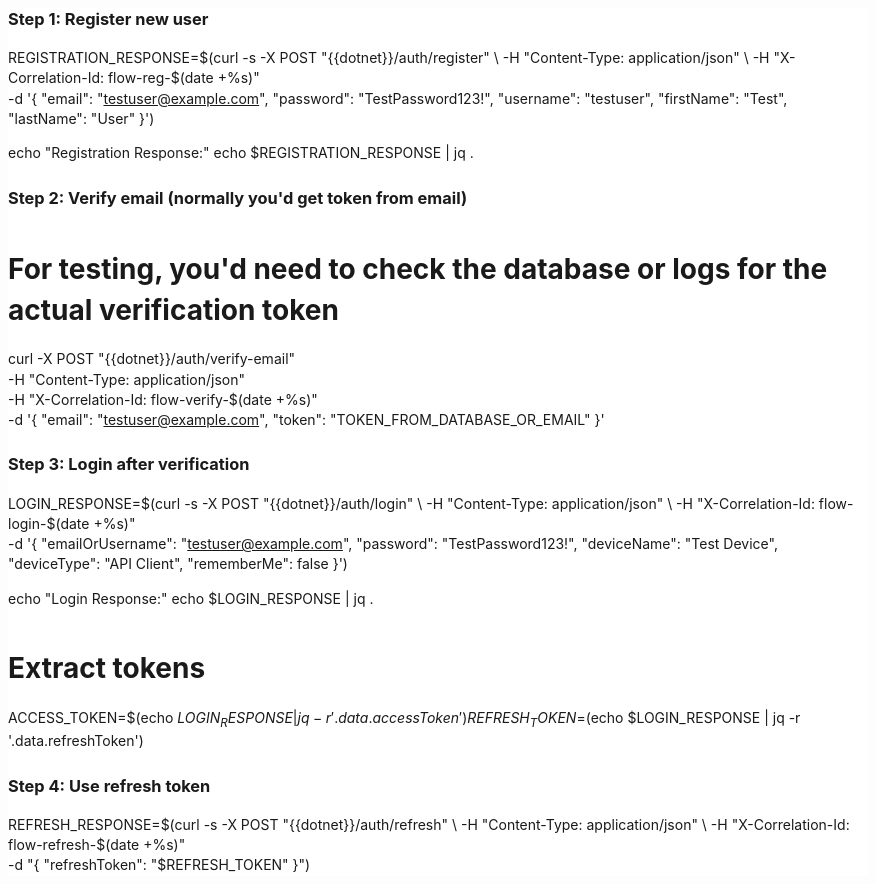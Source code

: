 ### Step 1: Register new user
REGISTRATION_RESPONSE=$(curl -s -X POST "{{dotnet}}/auth/register" \
  -H "Content-Type: application/json" \
  -H "X-Correlation-Id: flow-reg-$(date +%s)" \
  -d '{
    "email": "testuser@example.com",
    "password": "TestPassword123!",
    "username": "testuser",
    "firstName": "Test",
    "lastName": "User"
  }')

echo "Registration Response:"
echo $REGISTRATION_RESPONSE | jq .

### Step 2: Verify email (normally you'd get token from email)
# For testing, you'd need to check the database or logs for the actual verification token
curl -X POST "{{dotnet}}/auth/verify-email" \
  -H "Content-Type: application/json" \
  -H "X-Correlation-Id: flow-verify-$(date +%s)" \
  -d '{
    "email": "testuser@example.com",
    "token": "TOKEN_FROM_DATABASE_OR_EMAIL"
  }'

### Step 3: Login after verification
LOGIN_RESPONSE=$(curl -s -X POST "{{dotnet}}/auth/login" \
  -H "Content-Type: application/json" \
  -H "X-Correlation-Id: flow-login-$(date +%s)" \
  -d '{
    "emailOrUsername": "testuser@example.com",
    "password": "TestPassword123!",
    "deviceName": "Test Device",
    "deviceType": "API Client",
    "rememberMe": false
  }')

echo "Login Response:"
echo $LOGIN_RESPONSE | jq .

# Extract tokens
ACCESS_TOKEN=$(echo $LOGIN_RESPONSE | jq -r '.data.accessToken')
REFRESH_TOKEN=$(echo $LOGIN_RESPONSE | jq -r '.data.refreshToken')

### Step 4: Use refresh token
REFRESH_RESPONSE=$(curl -s -X POST "{{dotnet}}/auth/refresh" \
  -H "Content-Type: application/json" \
  -H "X-Correlation-Id: flow-refresh-$(date +%s)" \
  -d "{
    \"refreshToken\": \"$REFRESH_TOKEN\"
  }")
